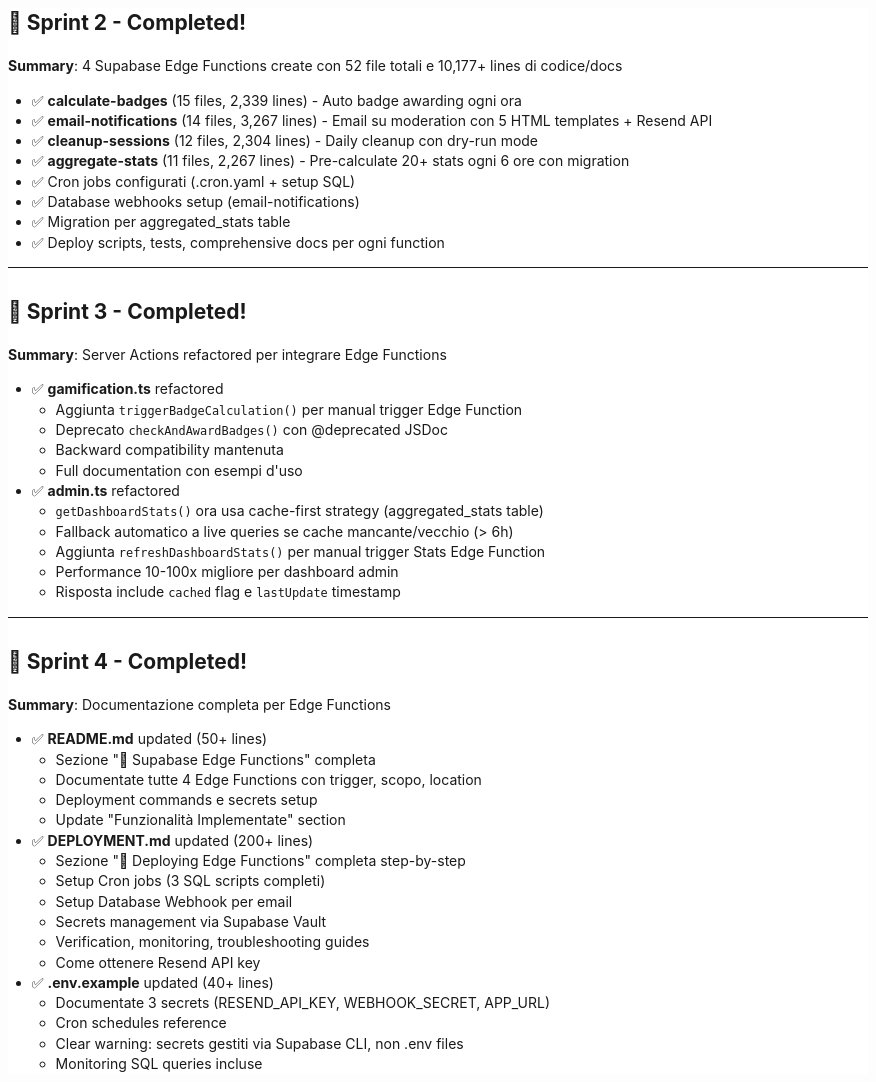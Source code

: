 
## 🎉 Sprint 2 - Completed!

**Summary**: 4 Supabase Edge Functions create con 52 file totali e 10,177+ lines di codice/docs
- ✅ **calculate-badges** (15 files, 2,339 lines) - Auto badge awarding ogni ora
- ✅ **email-notifications** (14 files, 3,267 lines) - Email su moderation con 5 HTML templates + Resend API
- ✅ **cleanup-sessions** (12 files, 2,304 lines) - Daily cleanup con dry-run mode
- ✅ **aggregate-stats** (11 files, 2,267 lines) - Pre-calculate 20+ stats ogni 6 ore con migration
- ✅ Cron jobs configurati (.cron.yaml + setup SQL)
- ✅ Database webhooks setup (email-notifications)
- ✅ Migration per aggregated_stats table
- ✅ Deploy scripts, tests, comprehensive docs per ogni function

---

## 🎉 Sprint 3 - Completed!

**Summary**: Server Actions refactored per integrare Edge Functions
- ✅ **gamification.ts** refactored
  - Aggiunta `triggerBadgeCalculation()` per manual trigger Edge Function
  - Deprecato `checkAndAwardBadges()` con @deprecated JSDoc
  - Backward compatibility mantenuta
  - Full documentation con esempi d'uso
- ✅ **admin.ts** refactored
  - `getDashboardStats()` ora usa cache-first strategy (aggregated_stats table)
  - Fallback automatico a live queries se cache mancante/vecchio (> 6h)
  - Aggiunta `refreshDashboardStats()` per manual trigger Stats Edge Function
  - Performance 10-100x migliore per dashboard admin
  - Risposta include `cached` flag e `lastUpdate` timestamp

---

## 🎉 Sprint 4 - Completed!

**Summary**: Documentazione completa per Edge Functions
- ✅ **README.md** updated (50+ lines)
  - Sezione "🚀 Supabase Edge Functions" completa
  - Documentate tutte 4 Edge Functions con trigger, scopo, location
  - Deployment commands e secrets setup
  - Update "Funzionalità Implementate" section
- ✅ **DEPLOYMENT.md** updated (200+ lines)
  - Sezione "🚀 Deploying Edge Functions" completa step-by-step
  - Setup Cron jobs (3 SQL scripts completi)
  - Setup Database Webhook per email
  - Secrets management via Supabase Vault
  - Verification, monitoring, troubleshooting guides
  - Come ottenere Resend API key
- ✅ **.env.example** updated (40+ lines)
  - Documentate 3 secrets (RESEND_API_KEY, WEBHOOK_SECRET, APP_URL)
  - Cron schedules reference
  - Clear warning: secrets gestiti via Supabase CLI, non .env files
  - Monitoring SQL queries incluse
